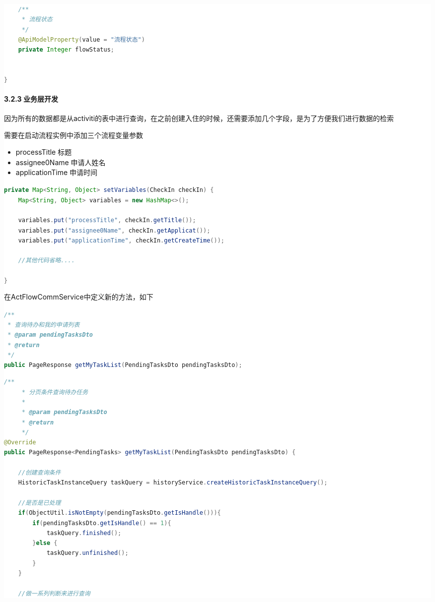 ```java
    /**
     * 流程状态
     */
    @ApiModelProperty(value = "流程状态")
    private Integer flowStatus;


}
```

#### 3.2.3 业务层开发

因为所有的数据都是从activiti的表中进行查询，在之前创建入住的时候，还需要添加几个字段，是为了方便我们进行数据的检索

需要在启动流程实例中添加三个流程变量参数

- processTitle 标题
- assignee0Name 申请人姓名
- applicationTime 申请时间

```java
private Map<String, Object> setVariables(CheckIn checkIn) {
    Map<String, Object> variables = new HashMap<>();

    variables.put("processTitle", checkIn.getTitle());
    variables.put("assignee0Name", checkIn.getApplicat());
    variables.put("applicationTime", checkIn.getCreateTime());
    
    //其他代码省略....

}
```

在ActFlowCommService中定义新的方法，如下

```java
/**
 * 查询待办和我的申请列表
 * @param pendingTasksDto
 * @return
 */
public PageResponse getMyTaskList(PendingTasksDto pendingTasksDto);
```

```java
/**
     * 分页条件查询待办任务
     *
     * @param pendingTasksDto
     * @return
     */
@Override
public PageResponse<PendingTasks> getMyTaskList(PendingTasksDto pendingTasksDto) {

    //创建查询条件
    HistoricTaskInstanceQuery taskQuery = historyService.createHistoricTaskInstanceQuery();

    //是否是已处理
    if(ObjectUtil.isNotEmpty(pendingTasksDto.getIsHandle())){
        if(pendingTasksDto.getIsHandle() == 1){
            taskQuery.finished();
        }else {
            taskQuery.unfinished();
        }
    }

    //做一系列判断来进行查询
```